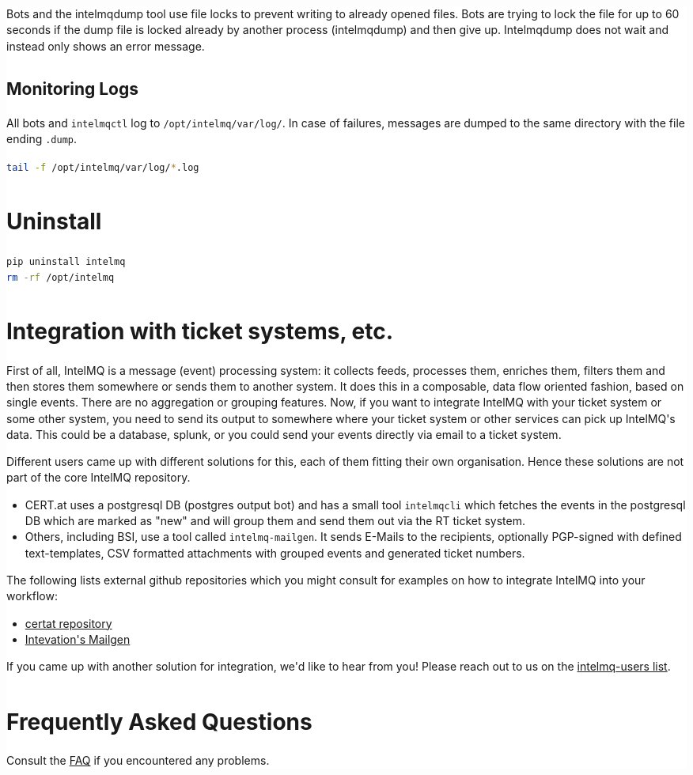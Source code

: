 Bots and the intelmqdump tool use file locks to prevent writing to already opened files. Bots are trying to lock the file for up to 60 seconds if the dump file is locked already by another process (intelmqdump) and then give up. Intelmqdump does not wait and instead only shows an error message.

## Monitoring Logs

All bots and `intelmqctl` log to `/opt/intelmq/var/log/`. In case of failures, messages are dumped to the same directory with the file ending `.dump`.

```bash
tail -f /opt/intelmq/var/log/*.log
```

# Uninstall

```bash
pip uninstall intelmq
rm -rf /opt/intelmq
```

# Integration with ticket systems, etc.
First of all, IntelMQ is a message (event) processing system: it collects feeds, processes them, enriches them, filters them and then stores them somewhere or sends them to another system. It does this in a composable, data flow oriented fashion, based on single events. There are no aggregation or grouping features. Now, if you want to integrate IntelMQ with your ticket system or some other system, you need to send its output to somewhere where your ticket system or other services can pick up IntelMQ's data. This could be a database, splunk, or you could send your events directly via email to a ticket system.

Different users came up with different solutions for this, each of them fitting their own organisation. Hence these solutions are not part of the core IntelMQ repository. 
  * CERT.at uses a postgresql DB (postgres output bot) and has a small tool `intelmqcli` which fetches the events in the postgresql DB which are marked as "new" and will group them and send them out via the RT ticket system.
  * Others, including BSI, use a tool called `intelmq-mailgen`. It sends E-Mails to the recipients, optionally PGP-signed with defined text-templates, CSV formatted attachments with grouped events and generated ticket numbers.

The following lists external github repositories which you might consult for examples on how to integrate IntelMQ into your workflow:

  * [certat repository](https://github.com/certat/intelmq)
  * [Intevation's Mailgen](https://github.com/Intevation/intelmq-mailgen)
  
If you came up with another solution for integration, we'd like to hear from you! Please reach out to us on the [intelmq-users list](https://lists.cert.at/cgi-bin/mailman/listinfo/intelmq-users).

# Frequently Asked Questions

Consult the [FAQ](FAQ.md) if you encountered any problems.

